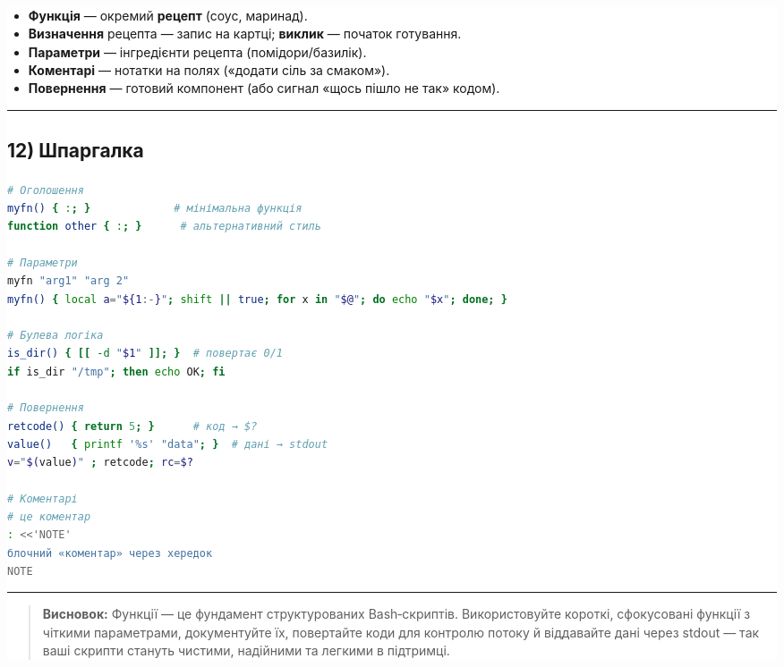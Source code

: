 - **Функція** — окремий **рецепт** (соус, маринад).
- **Визначення** рецепта — запис на картці; **виклик** — початок готування.
- **Параметри** — інгредієнти рецепта (помідори/базилік).
- **Коментарі** — нотатки на полях («додати сіль за смаком»).
- **Повернення** — готовий компонент (або сигнал «щось пішло не так» кодом).

---

## 12) Шпаргалка

```bash
# Оголошення
myfn() { :; }             # мінімальна функція
function other { :; }      # альтернативний стиль

# Параметри
myfn "arg1" "arg 2"
myfn() { local a="${1:-}"; shift || true; for x in "$@"; do echo "$x"; done; }

# Булева логіка
is_dir() { [[ -d "$1" ]]; }  # повертає 0/1
if is_dir "/tmp"; then echo OK; fi

# Повернення
retcode() { return 5; }      # код → $?
value()   { printf '%s' "data"; }  # дані → stdout
v="$(value)" ; retcode; rc=$?

# Коментарі
# це коментар
: <<'NOTE'
блочний «коментар» через хередок
NOTE
```

---

> **Висновок:** Функції — це фундамент структурованих Bash‑скриптів. Використовуйте короткі, сфокусовані функції з чіткими параметрами, документуйте їх, повертайте коди для контролю потоку й віддавайте дані через stdout — так ваші скрипти стануть чистими, надійними та легкими в підтримці.
